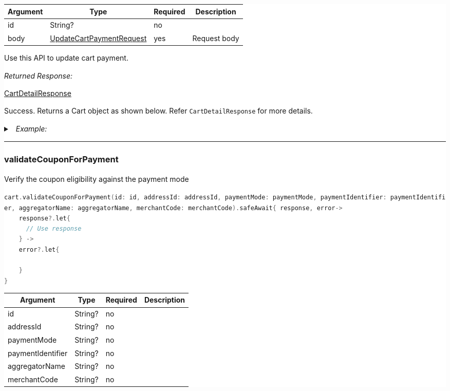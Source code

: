 



| Argument  |  Type  | Required | Description |
| --------- | -----  | -------- | ----------- | 
| id | String? | no |  |  
| body | [UpdateCartPaymentRequest](#UpdateCartPaymentRequest) | yes | Request body |


Use this API to update cart payment.

*Returned Response:*




[CartDetailResponse](#CartDetailResponse)

Success. Returns a Cart object as shown below. Refer `CartDetailResponse` for more details.




<details><summary><i>&nbsp; Example:</i></summary></details>









---


### validateCouponForPayment
Verify the coupon eligibility against the payment mode




```kotlin
cart.validateCouponForPayment(id: id, addressId: addressId, paymentMode: paymentMode, paymentIdentifier: paymentIdentifier, aggregatorName: aggregatorName, merchantCode: merchantCode).safeAwait{ response, error->
    response?.let{
      // Use response
    } ->
    error?.let{
      
    } 
}
```





| Argument  |  Type  | Required | Description |
| --------- | -----  | -------- | ----------- | 
| id | String? | no |  |   
| addressId | String? | no |  |   
| paymentMode | String? | no |  |   
| paymentIdentifier | String? | no |  |   
| aggregatorName | String? | no |  |   
| merchantCode | String? | no |  |  

